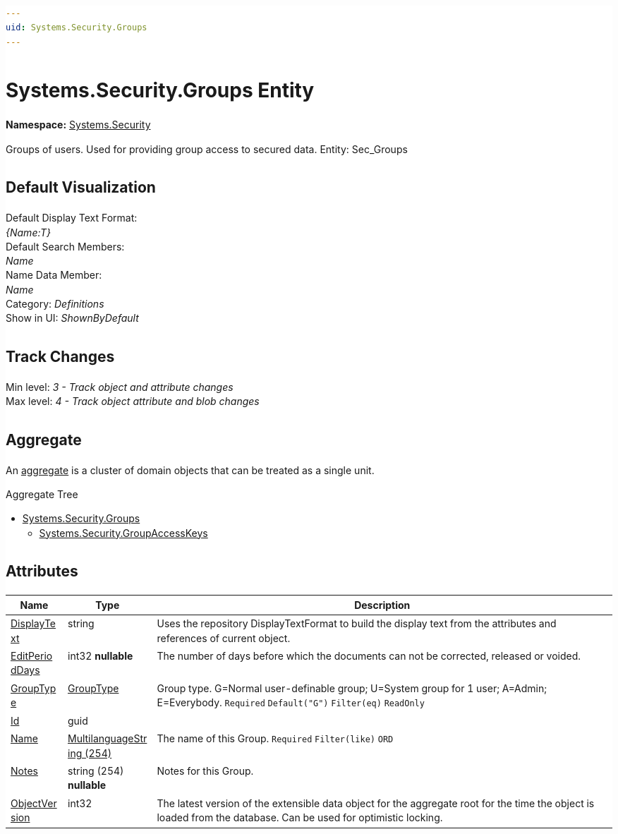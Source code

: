 ```yaml
---
uid: Systems.Security.Groups
---
```

# Systems.Security.Groups Entity

**Namespace:** [Systems.Security](Systems.Security.md)  

Groups of users. Used for providing group access to secured data. Entity: Sec_Groups

## Default Visualization
Default Display Text Format:  
_{Name:T}_  
Default Search Members:  
_Name_  
Name Data Member:  
_Name_  
Category:  _Definitions_  
Show in UI:  _ShownByDefault_  

## Track Changes  
Min level:  _3 - Track object and attribute changes_  
Max level:  _4 - Track object attribute and blob changes_  

## Aggregate
An [aggregate](https://docs.erp.net/tech/advanced/concepts/aggregates.html) is a cluster of domain objects that can be treated as a single unit.  

Aggregate Tree  
* [Systems.Security.Groups](Systems.Security.Groups.md)  
  * [Systems.Security.GroupAccessKeys](Systems.Security.GroupAccessKeys.md)  

## Attributes

| Name | Type | Description |
| ---- | ---- | --- |
| [DisplayText](Systems.Security.Groups.md#displaytext) | string | Uses the repository DisplayTextFormat to build the display text from the attributes and references of current object. 
| [EditPeriodDays](Systems.Security.Groups.md#editperioddays) | int32 __nullable__ | The number of days before which the documents can not be corrected, released or voided. 
| [GroupType](Systems.Security.Groups.md#grouptype) | [GroupType](Systems.Security.Groups.md#grouptype) | Group type. G=Normal user-definable group; U=System group for 1 user; A=Admin; E=Everybody. `Required` `Default("G")` `Filter(eq)` `ReadOnly` 
| [Id](Systems.Security.Groups.md#id) | guid |  
| [Name](Systems.Security.Groups.md#name) | [MultilanguageString (254)](../data-types.md#multilanguagestring) | The name of this Group. `Required` `Filter(like)` `ORD` 
| [Notes](Systems.Security.Groups.md#notes) | string (254) __nullable__ | Notes for this Group. 
| [ObjectVersion](Systems.Security.Groups.md#objectversion) | int32 | The latest version of the extensible data object for the aggregate root for the time the object is loaded from the database. Can be used for optimistic locking. 
